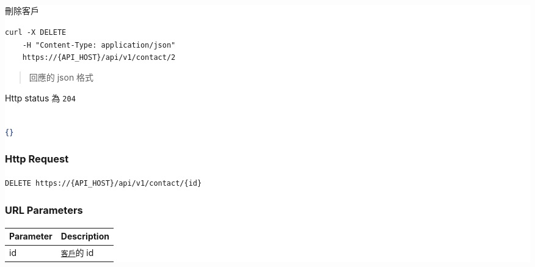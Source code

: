 刪除客戶

```shell
curl -X DELETE
    -H "Content-Type: application/json"
    https://{API_HOST}/api/v1/contact/2
```

> 回應的 json 格式

Http status 為 `204`

```json

{}

```

### Http Request
`DELETE https://{API_HOST}/api/v1/contact/{id}`

### URL Parameters

Parameter | Description
--------- | -----------
id | <a href="#contact">`客戶`</a>的 id

